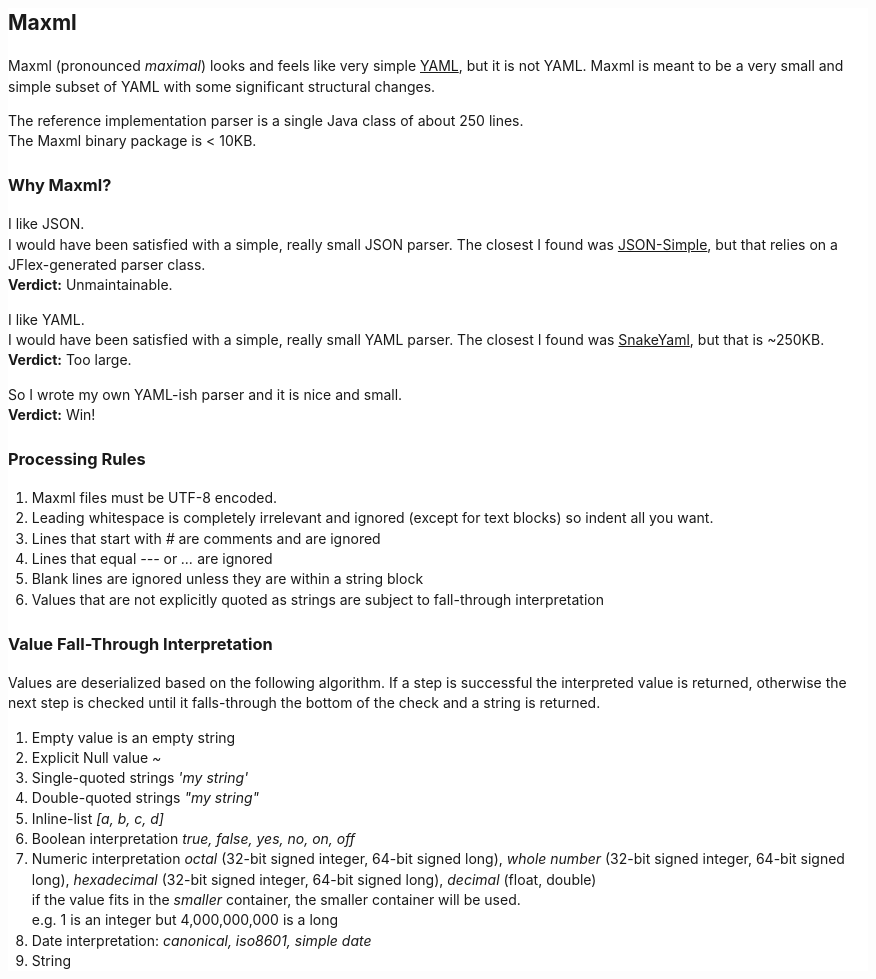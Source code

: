 ## Maxml

Maxml (pronounced *maximal*) looks and feels like very simple [YAML](http://yaml.org), but it is not YAML.  Maxml is meant to be a very small and simple subset of YAML with some significant structural changes.

The reference implementation parser is a single Java class of about 250 lines.  
The Maxml binary package is < 10KB.

### Why Maxml?

I like JSON.  
I would have been satisfied with a simple, really small JSON parser.  The closest I found was [JSON-Simple](http://json-simple.googlecode.com), but that relies on a JFlex-generated parser class.  
**Verdict:** Unmaintainable.

I like YAML.  
I would have been satisfied with a simple, really small YAML parser.  The closest I found was [SnakeYaml](http://snakeyaml.googlecode.com), but that is ~250KB.  
**Verdict:** Too large.

So I wrote my own YAML-ish parser and it is nice and small.  
**Verdict:** Win!

### Processing Rules

1. Maxml files must be UTF-8 encoded.
2. Leading whitespace is completely irrelevant and ignored (except for text blocks) so indent all you want.
3. Lines that start with *#* are comments and are ignored
4. Lines that equal *---* or *...* are ignored
5. Blank lines are ignored unless they are within a string block
6. Values that are not explicitly quoted as strings are subject to fall-through interpretation

### Value Fall-Through Interpretation

Values are deserialized based on the following algorithm.  If a step is successful the interpreted value is returned, otherwise the next step is checked until it falls-through the bottom of the check and a string is returned.

1. Empty value is an empty string
2. Explicit Null value *~*
3. Single-quoted strings *'my string'*
4. Double-quoted strings *"my string"*
5. Inline-list *[a, b, c, d]*
6. Boolean interpretation *true, false, yes, no, on, off*
7. Numeric interpretation *octal* (32-bit signed integer, 64-bit signed long), *whole number* (32-bit signed integer, 64-bit signed long), *hexadecimal* (32-bit signed integer, 64-bit signed long), *decimal* (float, double)  
if the value fits in the *smaller* container, the smaller container will be used.  
e.g. 1 is an integer but 4,000,000,000 is a long
8. Date interpretation: *canonical, iso8601, simple date*
9. String
 